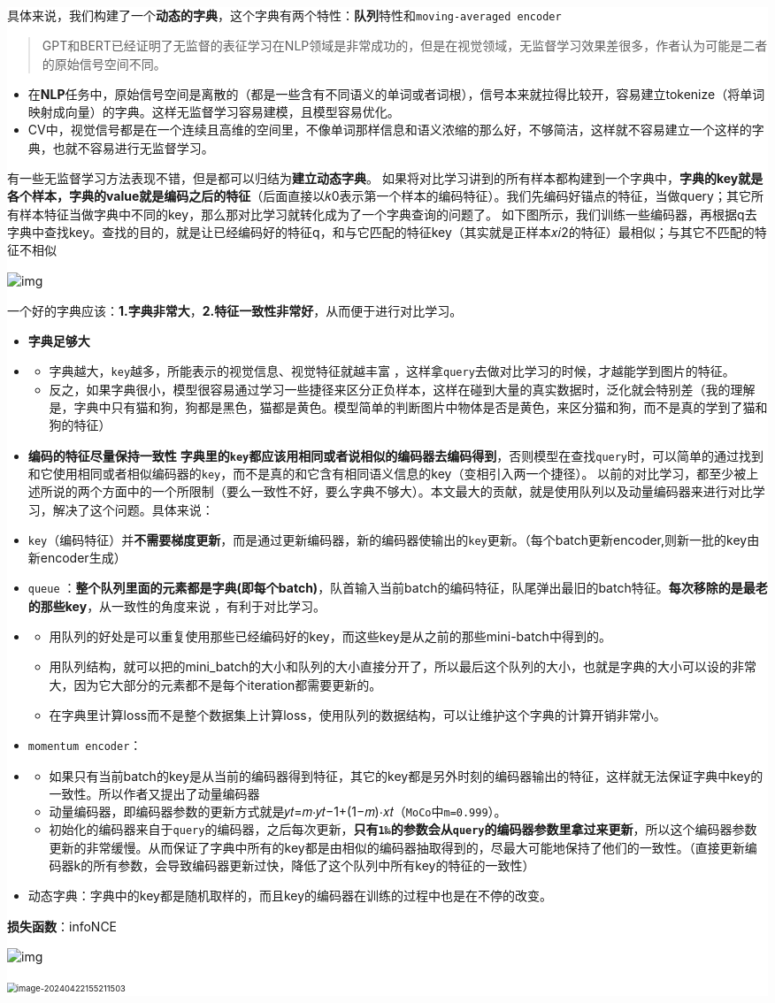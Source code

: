 具体来说，我们构建了一个**动态的字典**，这个字典有两个特性：**队列**特性和`moving-averaged encoder`

> GPT和BERT已经证明了无监督的表征学习在NLP领域是非常成功的，但是在视觉领域，无监督学习效果差很多，作者认为可能是二者的原始信号空间不同。

- 在**NLP**任务中，原始信号空间是离散的（都是一些含有不同语义的单词或者词根），信号本来就拉得比较开，容易建立tokenize（将单词映射成向量）的字典。这样无监督学习容易建模，且模型容易优化。
- CV中，视觉信号都是在一个连续且高维的空间里，不像单词那样信息和语义浓缩的那么好，不够简洁，这样就不容易建立一个这样的字典，也就不容易进行无监督学习。

有一些无监督学习方法表现不错，但是都可以归结为**建立动态字典**。
如果将对比学习讲到的所有样本都构建到一个字典中，**字典的key就是各个样本，字典的value就是编码之后的特征**（后面直接以𝑘0表示第一个样本的编码特征）。我们先编码好锚点的特征，当做query；其它所有样本特征当做字典中不同的key，那么那对比学习就转化成为了一个字典查询的问题了。
如下图所示，我们训练一些编码器，再根据q去字典中查找key。查找的目的，就是让已经编码好的特征q，和与它匹配的特征key（其实就是正样本𝑥𝑖2的特征）最相似；与其它不匹配的特征不相似

![img](https://pic2.zhimg.com/80/v2-3408289e7fbb640198043ffc95065329_720w.webp)

一个好的字典应该：**1.字典非常大**，**2.特征一致性非常好**，从而便于进行对比学习。

- **字典足够大**

- - 字典越大，`key`越多，所能表示的视觉信息、视觉特征就越丰富 ，这样拿`query`去做对比学习的时候，才越能学到图片的特征。
  - 反之，如果字典很小，模型很容易通过学习一些捷径来区分正负样本，这样在碰到大量的真实数据时，泛化就会特别差（我的理解是，字典中只有猫和狗，狗都是黑色，猫都是黄色。模型简单的判断图片中物体是否是黄色，来区分猫和狗，而不是真的学到了猫和狗的特征）

- **编码的特征尽量保持一致性**
  **字典里的`key`都应该用相同或者说相似的编码器去编码得到**，否则模型在查找`query`时，可以简单的通过找到和它使用相同或者相似编码器的`key`，而不是真的和它含有相同语义信息的key（变相引入两一个捷径）。
  以前的对比学习，都至少被上述所说的两个方面中的一个所限制（要么一致性不好，要么字典不够大）。本文最大的贡献，就是使用队列以及动量编码器来进行对比学习，解决了这个问题。具体来说：

- `key`（编码特征）并**不需要梯度更新**，而是通过更新编码器，新的编码器使输出的`key`更新。（每个batch更新encoder,则新一批的key由新encoder生成）

- `queue` ：**整个队列里面的元素都是字典(即每个batch)**，队首输入当前batch的编码特征，队尾弹出最旧的batch特征。**每次移除的是最老的那些key**，从一致性的角度来说 ，有利于对比学习。

- - 用队列的好处是可以重复使用那些已经编码好的key，而这些key是从之前的那些mini-batch中得到的。

  - 用队列结构，就可以把的mini_batch的大小和队列的大小直接分开了，所以最后这个队列的大小，也就是字典的大小可以设的非常大，因为它大部分的元素都不是每个iteration都需要更新的。

  - 在字典里计算loss而不是整个数据集上计算loss，使用队列的数据结构，可以让维护这个字典的计算开销非常小。

    

- `momentum encoder`：

- - 如果只有当前batch的key是从当前的编码器得到特征，其它的key都是另外时刻的编码器输出的特征，这样就无法保证字典中key的一致性。所以作者又提出了动量编码器
  - 动量编码器，即编码器参数的更新方式就是𝑦𝑡=𝑚⋅𝑦𝑡−1+(1−𝑚)⋅𝑥𝑡（`MoCo`中`m=0.999`）。
  - 初始化的编码器来自于`query`的编码器，之后每次更新，**只有`1‰`的参数会从`query`的编码器参数里拿过来更新**，所以这个编码器参数更新的非常缓慢。从而保证了字典中所有的key都是由相似的编码器抽取得到的，尽最大可能地保持了他们的一致性。（直接更新编码器k的所有参数，会导致编码器更新过快，降低了这个队列中所有key的特征的一致性）



- 动态字典：字典中的key都是随机取样的，而且key的编码器在训练的过程中也是在不停的改变。





**损失函数**：infoNCE

![img](https://pic2.zhimg.com/80/v2-f3fbc4e0dfac22445e7c8df8aa61f70d_720w.webp)

<img src=".\image-20240422155211503.png" alt="image-20240422155211503" style="zoom:67%;" />

